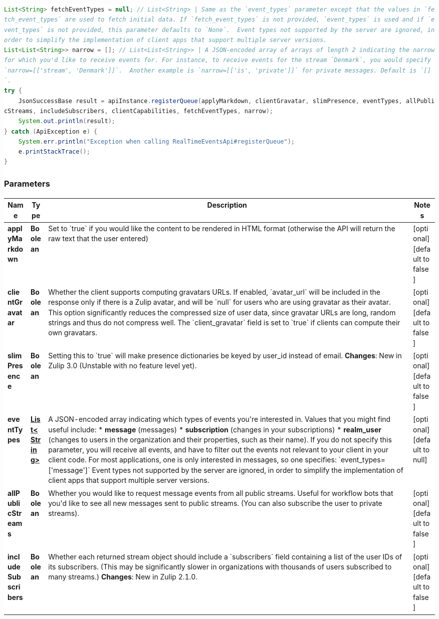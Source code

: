 ```java
List<String> fetchEventTypes = null; // List<String> | Same as the `event_types` parameter except that the values in `fetch_event_types` are used to fetch initial data. If `fetch_event_types` is not provided, `event_types` is used and if `event_types` is not provided, this parameter defaults to `None`.  Event types not supported by the server are ignored, in order to simplify the implementation of client apps that support multiple server versions. 
List<List<String>> narrow = []; // List<List<String>> | A JSON-encoded array of arrays of length 2 indicating the narrow for which you'd like to receive events for. For instance, to receive events for the stream `Denmark`, you would specify `narrow=[['stream', 'Denmark']]`.  Another example is `narrow=[['is', 'private']]` for private messages. Default is `[]`. 
try {
    JsonSuccessBase result = apiInstance.registerQueue(applyMarkdown, clientGravatar, slimPresence, eventTypes, allPublicStreams, includeSubscribers, clientCapabilities, fetchEventTypes, narrow);
    System.out.println(result);
} catch (ApiException e) {
    System.err.println("Exception when calling RealTimeEventsApi#registerQueue");
    e.printStackTrace();
}
```

### Parameters


Name | Type | Description  | Notes
------------- | ------------- | ------------- | -------------
 **applyMarkdown** | **Boolean**| Set to &#x60;true&#x60; if you would like the content to be rendered in HTML format (otherwise the API will return the raw text that the user entered)  | [optional] [default to false]
 **clientGravatar** | **Boolean**| Whether the client supports computing gravatars URLs.  If enabled, &#x60;avatar_url&#x60; will be included in the response only if there is a Zulip avatar, and will be &#x60;null&#x60; for users who are using gravatar as their avatar.  This option significantly reduces the compressed size of user data, since gravatar URLs are long, random strings and thus do not compress well. The &#x60;client_gravatar&#x60; field is set to &#x60;true&#x60; if clients can compute their own gravatars.  | [optional] [default to false]
 **slimPresence** | **Boolean**| Setting this to &#x60;true&#x60; will make presence dictionaries be keyed by user_id instead of email.  **Changes**: New in Zulip 3.0 (Unstable with no feature level yet).  | [optional] [default to false]
 **eventTypes** | [**List&lt;String&gt;**](String.md)| A JSON-encoded array indicating which types of events you&#39;re interested in. Values that you might find useful include:    * **message** (messages)   * **subscription** (changes in your subscriptions)   * **realm_user** (changes to users in the organization and     their properties, such as their name).  If you do not specify this parameter, you will receive all events, and have to filter out the events not relevant to your client in your client code.  For most applications, one is only interested in messages, so one specifies: &#x60;event_types&#x3D;[&#39;message&#39;]&#x60;  Event types not supported by the server are ignored, in order to simplify the implementation of client apps that support multiple server versions.  | [optional] [default to null]
 **allPublicStreams** | **Boolean**| Whether you would like to request message events from all public streams.  Useful for workflow bots that you&#39;d like to see all new messages sent to public streams.  (You can also subscribe the user to private streams).  | [optional] [default to false]
 **includeSubscribers** | **Boolean**| Whether each returned stream object should include a &#x60;subscribers&#x60; field containing a list of the user IDs of its subscribers.  (This may be significantly slower in organizations with thousands of users subscribed to many streams.)  **Changes**: New in Zulip 2.1.0.  | [optional] [default to false]